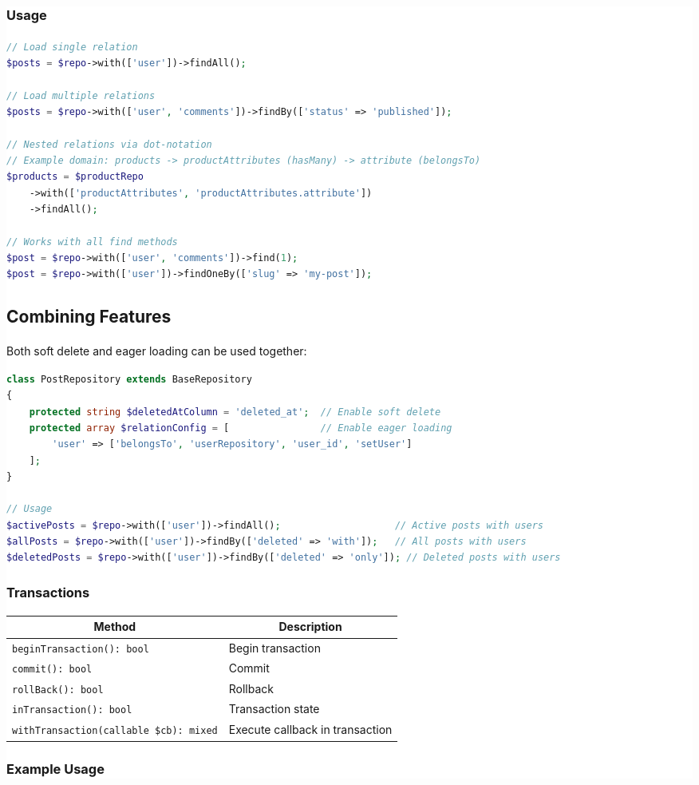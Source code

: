 ### Usage
```php
// Load single relation
$posts = $repo->with(['user'])->findAll();

// Load multiple relations
$posts = $repo->with(['user', 'comments'])->findBy(['status' => 'published']);

// Nested relations via dot-notation
// Example domain: products -> productAttributes (hasMany) -> attribute (belongsTo)
$products = $productRepo
    ->with(['productAttributes', 'productAttributes.attribute'])
    ->findAll();

// Works with all find methods
$post = $repo->with(['user', 'comments'])->find(1);
$post = $repo->with(['user'])->findOneBy(['slug' => 'my-post']);
```

## Combining Features

Both soft delete and eager loading can be used together:

```php
class PostRepository extends BaseRepository
{
    protected string $deletedAtColumn = 'deleted_at';  // Enable soft delete
    protected array $relationConfig = [                // Enable eager loading
        'user' => ['belongsTo', 'userRepository', 'user_id', 'setUser']
    ];
}

// Usage
$activePosts = $repo->with(['user'])->findAll();                    // Active posts with users
$allPosts = $repo->with(['user'])->findBy(['deleted' => 'with']);   // All posts with users
$deletedPosts = $repo->with(['user'])->findBy(['deleted' => 'only']); // Deleted posts with users
```

### Transactions

| Method | Description |
|---|---|
| `beginTransaction(): bool` | Begin transaction |
| `commit(): bool` | Commit |
| `rollBack(): bool` | Rollback |
| `inTransaction(): bool` | Transaction state |
| `withTransaction(callable $cb): mixed` | Execute callback in transaction |

### Example Usage
